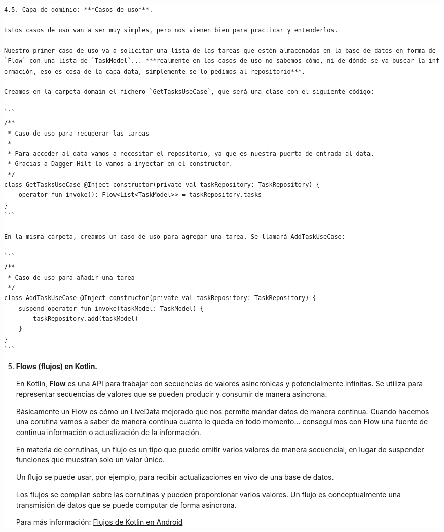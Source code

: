 	4.5. Capa de dominio: ***Casos de uso***.
	
	Estos casos de uso van a ser muy simples, pero nos vienen bien para practicar y entenderlos.
	
	Nuestro primer caso de uso va a solicitar una lista de las tareas que estén almacenadas en la base de datos en forma de `Flow` con una lista de `TaskModel`... ***realmente en los casos de uso no sabemos cómo, ni de dónde se va buscar la información, eso es cosa de la capa data, simplemente se lo pedimos al repositorio***.
	
	Creamos en la carpeta domain el fichero `GetTasksUseCase`, que será una clase con el siguiente código:

    ```
	/**
	 * Caso de uso para recuperar las tareas
	 *
	 * Para acceder al data vamos a necesitar el repositorio, ya que es nuestra puerta de entrada al data.
	 * Gracias a Dagger Hilt lo vamos a inyectar en el constructor.
	 */
	class GetTasksUseCase @Inject constructor(private val taskRepository: TaskRepository) {
		operator fun invoke(): Flow<List<TaskModel>> = taskRepository.tasks
	}
    ```
    
	En la misma carpeta, creamos un caso de uso para agregar una tarea. Se llamará AddTaskUseCase:

    ```
	/**
	 * Caso de uso para añadir una tarea
	 */
	class AddTaskUseCase @Inject constructor(private val taskRepository: TaskRepository) {
		suspend operator fun invoke(taskModel: TaskModel) {
			taskRepository.add(taskModel)
		}
	}
    ```

5. **Flows (flujos) en Kotlin.**

	En Kotlin, **Flow** es una API para trabajar con secuencias de valores asincrónicas y potencialmente infinitas. Se utiliza para representar secuencias de valores que se pueden producir y consumir de manera asíncrona.
	
	Básicamente un Flow es cómo un LiveData mejorado que nos permite mandar datos de manera continua. Cuando hacemos una corutina vamos a saber de manera continua cuanto le queda en todo momento... conseguimos con Flow una fuente de continua información o actualización de la información.
	
	En materia de corrutinas, un flujo es un tipo que puede emitir varios valores de manera secuencial, en lugar de suspender funciones que muestran solo un valor único. 
	
	Un flujo se puede usar, por ejemplo, para recibir actualizaciones en vivo de una base de datos.

	Los flujos se compilan sobre las corrutinas y pueden proporcionar varios valores. Un flujo es conceptualmente una transmisión de datos que se puede computar de forma asíncrona.
	
	Para más información: [Flujos de Kotlin en Android](https://developer.android.com/kotlin/flow?hl=es-419)
	